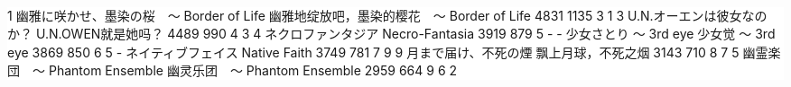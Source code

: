 <td>1</td>
<td>幽雅に咲かせ、墨染の桜　～ Border of Life</td>
<td>幽雅地绽放吧，墨染的樱花　～ Border of Life</td>
<td>4831</td>
<td>1135
</td></tr>
<tr>
<td>3</td>
<td>1</td>
<td>3</td>
<td>U.N.オーエンは彼女なのか？</td>
<td>U.N.OWEN就是她吗？</td>
<td>4489</td>
<td>990
</td></tr>
<tr>
<td>4</td>
<td>3</td>
<td>4</td>
<td>ネクロファンタジア</td>
<td>Necro-Fantasia</td>
<td>3919</td>
<td>879
</td></tr>
<tr style="background:#FBB">
<td>5</td>
<td>-</td>
<td>-</td>
<td>少女さとり ～ 3rd eye</td>
<td>少女觉 ～ 3rd eye</td>
<td>3869</td>
<td>850
</td></tr>
<tr>
<td>6</td>
<td>5</td>
<td>-</td>
<td>ネイティブフェイス</td>
<td>Native Faith</td>
<td>3749</td>
<td>781
</td></tr>
<tr>
<td>7</td>
<td>9</td>
<td>9</td>
<td>月まで届け、不死の煙</td>
<td>飘上月球，不死之烟</td>
<td>3143</td>
<td>710
</td></tr>
<tr>
<td>8</td>
<td>7</td>
<td>5</td>
<td>幽霊楽団　～ Phantom Ensemble</td>
<td>幽灵乐团　～ Phantom Ensemble</td>
<td>2959</td>
<td>664
</td></tr>
<tr>
<td>9</td>
<td>6</td>
<td>2</td>